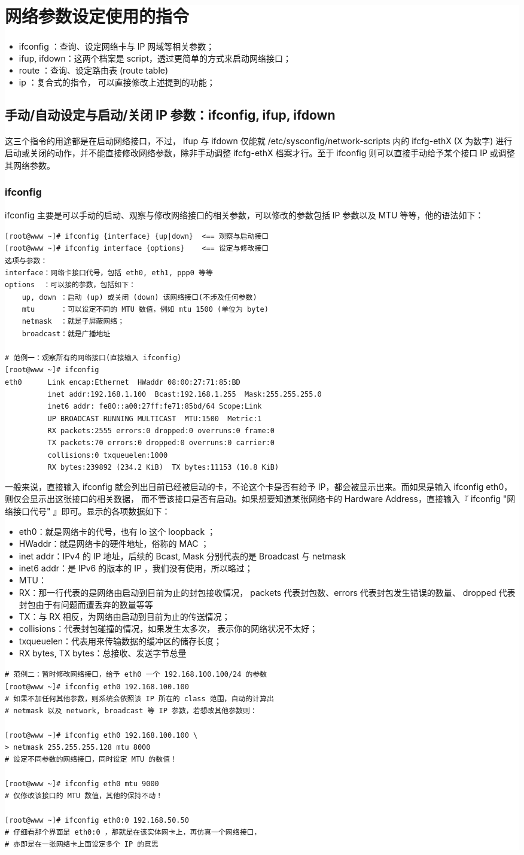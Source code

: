 # 网络参数设定使用的指令
* ifconfig    ：查询、设定网络卡与 IP 网域等相关参数；
* ifup, ifdown：这两个档案是 script，透过更简单的方式来启动网络接口；
* route       ：查询、设定路由表 (route table)
* ip          ：复合式的指令， 可以直接修改上述提到的功能；
## 手动/自动设定与启动/关闭 IP 参数：ifconfig, ifup, ifdown
这三个指令的用途都是在启动网络接口，不过， ifup 与 ifdown 仅能就 /etc/sysconfig/network-scripts 内的 ifcfg-ethX (X 为数字) 进行启动或关闭的动作，并不能直接修改网络参数，除非手动调整 ifcfg-ethX 档案才行。至于 ifconfig 则可以直接手动给予某个接口 IP 或调整其网络参数。
### ifconfig
ifconfig 主要是可以手动的启动、观察与修改网络接口的相关参数，可以修改的参数包括 IP 参数以及 MTU 等等，他的语法如下：
```
[root@www ~]# ifconfig {interface} {up|down}  <== 观察与启动接口
[root@www ~]# ifconfig interface {options}    <== 设定与修改接口
选项与参数：
interface：网络卡接口代号，包括 eth0, eth1, ppp0 等等
options  ：可以接的参数，包括如下：
    up, down ：启动 (up) 或关闭 (down) 该网络接口(不涉及任何参数)
    mtu      ：可以设定不同的 MTU 数值，例如 mtu 1500 (单位为 byte)
    netmask  ：就是子屏蔽网络；
    broadcast：就是广播地址

# 范例一：观察所有的网络接口(直接输入 ifconfig)
[root@www ~]# ifconfig
eth0      Link encap:Ethernet  HWaddr 08:00:27:71:85:BD
          inet addr:192.168.1.100  Bcast:192.168.1.255  Mask:255.255.255.0
          inet6 addr: fe80::a00:27ff:fe71:85bd/64 Scope:Link
          UP BROADCAST RUNNING MULTICAST  MTU:1500  Metric:1
          RX packets:2555 errors:0 dropped:0 overruns:0 frame:0
          TX packets:70 errors:0 dropped:0 overruns:0 carrier:0
          collisions:0 txqueuelen:1000
          RX bytes:239892 (234.2 KiB)  TX bytes:11153 (10.8 KiB)
```
一般来说，直接输入 ifconfig 就会列出目前已经被启动的卡，不论这个卡是否有给予 IP，都会被显示出来。而如果是输入 ifconfig eth0，则仅会显示出这张接口的相关数据， 而不管该接口是否有启动。如果想要知道某张网络卡的 Hardware Address，直接输入『 ifconfig "网络接口代号" 』即可。显示的各项数据如下：
* eth0：就是网络卡的代号，也有 lo 这个 loopback ；
* HWaddr：就是网络卡的硬件地址，俗称的 MAC ；
* inet addr：IPv4 的 IP 地址，后续的 Bcast, Mask 分别代表的是 Broadcast 与 netmask
* inet6 addr：是 IPv6 的版本的 IP ，我们没有使用，所以略过；
* MTU：
* RX：那一行代表的是网络由启动到目前为止的封包接收情况， packets 代表封包数、errors 代表封包发生错误的数量、 dropped 代表封包由于有问题而遭丢弃的数量等等
* TX：与 RX 相反，为网络由启动到目前为止的传送情况；
* collisions：代表封包碰撞的情况，如果发生太多次， 表示你的网络状况不太好；
* txqueuelen：代表用来传输数据的缓冲区的储存长度；
* RX bytes, TX bytes：总接收、发送字节总量
```
# 范例二：暂时修改网络接口，给予 eth0 一个 192.168.100.100/24 的参数
[root@www ~]# ifconfig eth0 192.168.100.100
# 如果不加任何其他参数，则系统会依照该 IP 所在的 class 范围，自动的计算出
# netmask 以及 network, broadcast 等 IP 参数，若想改其他参数则：

[root@www ~]# ifconfig eth0 192.168.100.100 \
> netmask 255.255.255.128 mtu 8000 
# 设定不同参数的网络接口，同时设定 MTU 的数值！

[root@www ~]# ifconfig eth0 mtu 9000
# 仅修改该接口的 MTU 数值，其他的保持不动！

[root@www ~]# ifconfig eth0:0 192.168.50.50
# 仔细看那个界面是 eth0:0 ，那就是在该实体网卡上，再仿真一个网络接口，
# 亦即是在一张网络卡上面设定多个 IP 的意思

```